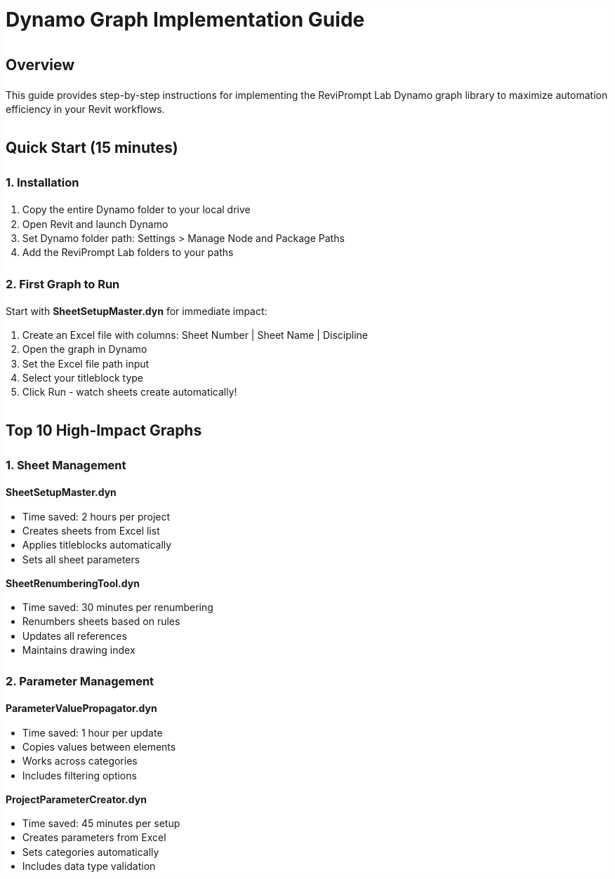# Dynamo Graph Implementation Guide

## Overview
This guide provides step-by-step instructions for implementing the ReviPrompt Lab Dynamo graph library to maximize automation efficiency in your Revit workflows.

## Quick Start (15 minutes)

### 1. Installation
1. Copy the entire Dynamo folder to your local drive
2. Open Revit and launch Dynamo
3. Set Dynamo folder path: Settings > Manage Node and Package Paths
4. Add the ReviPrompt Lab folders to your paths

### 2. First Graph to Run
Start with **SheetSetupMaster.dyn** for immediate impact:
1. Create an Excel file with columns: Sheet Number | Sheet Name | Discipline
2. Open the graph in Dynamo
3. Set the Excel file path input
4. Select your titleblock type
5. Click Run - watch sheets create automatically!

## Top 10 High-Impact Graphs

### 1. Sheet Management
**SheetSetupMaster.dyn**
- Time saved: 2 hours per project
- Creates sheets from Excel list
- Applies titleblocks automatically
- Sets all sheet parameters

**SheetRenumberingTool.dyn**
- Time saved: 30 minutes per renumbering
- Renumbers sheets based on rules
- Updates all references
- Maintains drawing index

### 2. Parameter Management
**ParameterValuePropagator.dyn**
- Time saved: 1 hour per update
- Copies values between elements
- Works across categories
- Includes filtering options

**ProjectParameterCreator.dyn**
- Time saved: 45 minutes per setup
- Creates parameters from Excel
- Sets categories automatically
- Includes data type validation
